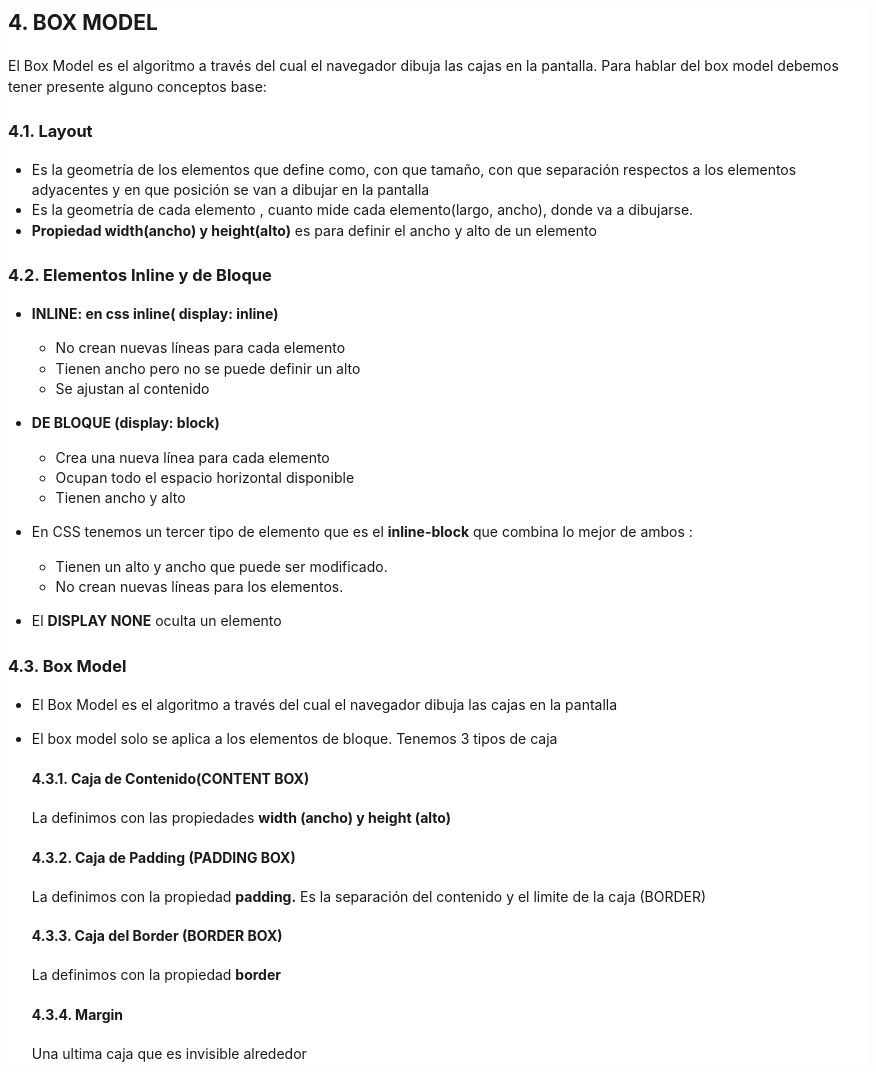   

## **4. BOX MODEL**

El Box Model es el algoritmo a través del cual el navegador dibuja las cajas en la pantalla. Para hablar del box model debemos tener presente alguno conceptos base:

### **4.1. Layout**

- Es la geometría de los elementos que define como, con que tamaño, con que separación respectos a los elementos adyacentes y en que posición se van a dibujar en la pantalla
- Es la geometría de cada elemento , cuanto mide cada elemento(largo, ancho), donde va a dibujarse.
-  **Propiedad width(ancho) y height(alto)** es para definir el ancho y alto de un elemento

### **4.2. Elementos Inline y de Bloque**

- **INLINE: en css inline( display: inline)**
  - No crean nuevas líneas para cada elemento
  - Tienen ancho pero no se puede definir un alto
  - Se ajustan al contenido

- **DE BLOQUE (display: block)**
  - Crea una nueva línea para cada elemento
  - Ocupan todo el espacio horizontal disponible
  - Tienen ancho y alto

- En CSS tenemos un tercer tipo de elemento que es el **inline-block** que combina lo mejor de ambos :
  - Tienen un alto y ancho que puede ser modificado.
  - No crean nuevas líneas para los elementos.

- El **DISPLAY NONE** oculta un elemento

### 4.3. Box Model

- El Box Model es el algoritmo a través del cual el navegador dibuja las cajas en la pantalla

- El box model solo se aplica a los elementos de bloque. Tenemos 3 tipos de caja

  #### **4.3.1. Caja de Contenido(CONTENT BOX)**

  La definimos con las propiedades **width (ancho) y height (alto)**

  #### **4.3.2. Caja de Padding (PADDING BOX)**

  La definimos con la propiedad **padding.** Es la separación del contenido y el limite de la caja (BORDER)

  #### **4.3.3. Caja del Border (BORDER BOX)**

  La definimos con la propiedad **border**

  #### **4.3.4. Margin**

   Una ultima caja que es invisible alrededor
